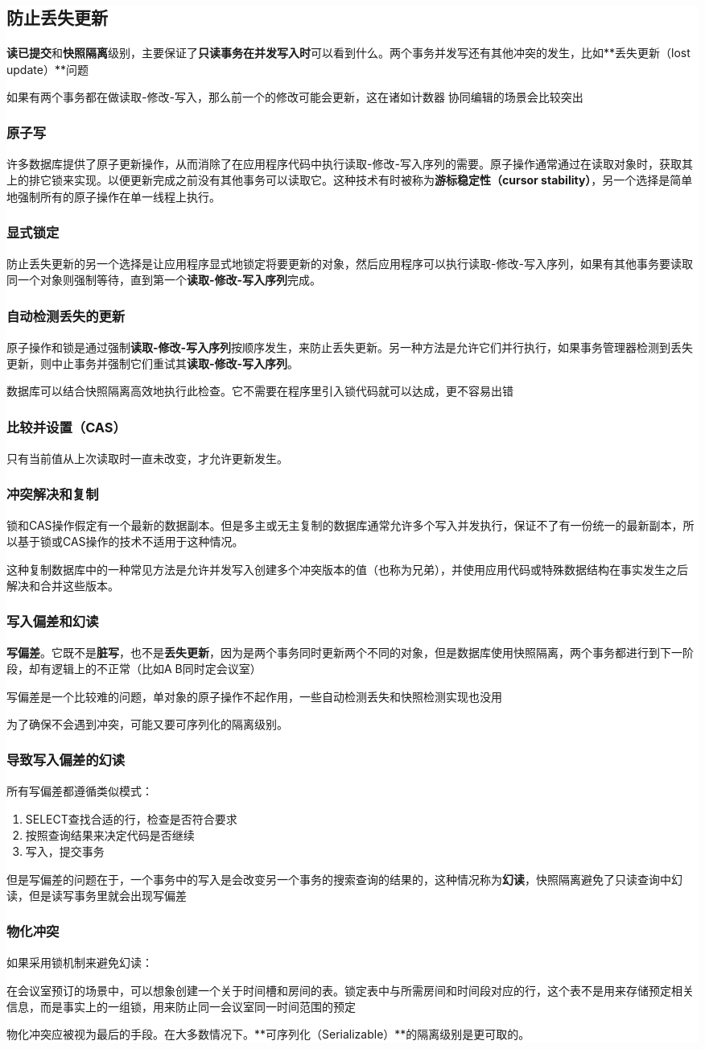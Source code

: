 ## 防止丢失更新

**读已提交**和**快照隔离**级别，主要保证了**只读事务在并发写入时**可以看到什么。两个事务并发写还有其他冲突的发生，比如**丢失更新（lost update）**问题

如果有两个事务都在做读取-修改-写入，那么前一个的修改可能会更新，这在诸如计数器 协同编辑的场景会比较突出

### 原子写

许多数据库提供了原子更新操作，从而消除了在应用程序代码中执行读取-修改-写入序列的需要。原子操作通常通过在读取对象时，获取其上的排它锁来实现。以便更新完成之前没有其他事务可以读取它。这种技术有时被称为**游标稳定性（cursor stability）**，另一个选择是简单地强制所有的原子操作在单一线程上执行。

### 显式锁定

防止丢失更新的另一个选择是让应用程序显式地锁定将要更新的对象，然后应用程序可以执行读取-修改-写入序列，如果有其他事务要读取同一个对象则强制等待，直到第一个**读取-修改-写入序列**完成。

### 自动检测丢失的更新

原子操作和锁是通过强制**读取-修改-写入序列**按顺序发生，来防止丢失更新。另一种方法是允许它们并行执行，如果事务管理器检测到丢失更新，则中止事务并强制它们重试其**读取-修改-写入序列**。

数据库可以结合快照隔离高效地执行此检查。它不需要在程序里引入锁代码就可以达成，更不容易出错

### 比较并设置（CAS）

只有当前值从上次读取时一直未改变，才允许更新发生。

### 冲突解决和复制

锁和CAS操作假定有一个最新的数据副本。但是多主或无主复制的数据库通常允许多个写入并发执行，保证不了有一份统一的最新副本，所以基于锁或CAS操作的技术不适用于这种情况。

这种复制数据库中的一种常见方法是允许并发写入创建多个冲突版本的值（也称为兄弟），并使用应用代码或特殊数据结构在事实发生之后解决和合并这些版本。

### 写入偏差和幻读

**写偏差**。它既不是**脏写**，也不是**丢失更新**，因为是两个事务同时更新两个不同的对象，但是数据库使用快照隔离，两个事务都进行到下一阶段，却有逻辑上的不正常（比如A B同时定会议室）

写偏差是一个比较难的问题，单对象的原子操作不起作用，一些自动检测丢失和快照检测实现也没用

为了确保不会遇到冲突，可能又要可序列化的隔离级别。

### 导致写入偏差的幻读

所有写偏差都遵循类似模式：

1. SELECT查找合适的行，检查是否符合要求
2. 按照查询结果来决定代码是否继续
3. 写入，提交事务

但是写偏差的问题在于，一个事务中的写入是会改变另一个事务的搜索查询的结果的，这种情况称为**幻读**，快照隔离避免了只读查询中幻读，但是读写事务里就会出现写偏差

### 物化冲突

如果采用锁机制来避免幻读：

在会议室预订的场景中，可以想象创建一个关于时间槽和房间的表。锁定表中与所需房间和时间段对应的行，这个表不是用来存储预定相关信息，而是事实上的一组锁，用来防止同一会议室同一时间范围的预定

物化冲突应被视为最后的手段。在大多数情况下。**可序列化（Serializable）**的隔离级别是更可取的。

